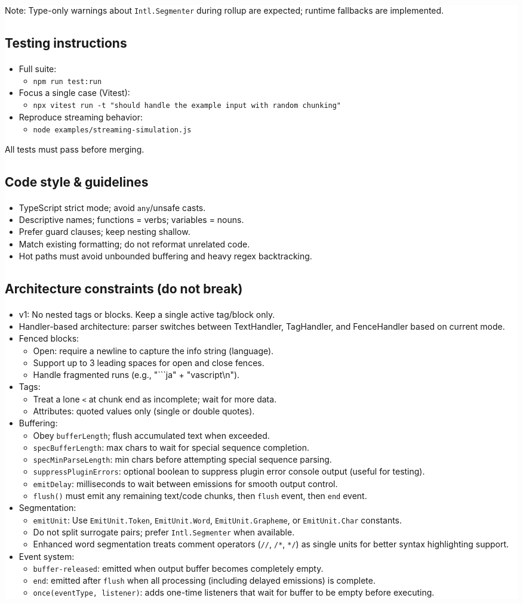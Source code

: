 Note: Type-only warnings about `Intl.Segmenter` during rollup are expected; runtime fallbacks are implemented.

## Testing instructions

- Full suite:
  - `npm run test:run`
- Focus a single case (Vitest):
  - `npx vitest run -t "should handle the example input with random chunking"`
- Reproduce streaming behavior:
  - `node examples/streaming-simulation.js`

All tests must pass before merging.

## Code style & guidelines

- TypeScript strict mode; avoid `any`/unsafe casts.
- Descriptive names; functions = verbs; variables = nouns.
- Prefer guard clauses; keep nesting shallow.
- Match existing formatting; do not reformat unrelated code.
- Hot paths must avoid unbounded buffering and heavy regex backtracking.

## Architecture constraints (do not break)

- v1: No nested tags or blocks. Keep a single active tag/block only.
- Handler-based architecture: parser switches between TextHandler, TagHandler, and FenceHandler based on current mode.
- Fenced blocks:
  - Open: require a newline to capture the info string (language).
  - Support up to 3 leading spaces for open and close fences.
  - Handle fragmented runs (e.g., "```ja" + "vascript\n").
- Tags:
  - Treat a lone `<` at chunk end as incomplete; wait for more data.
  - Attributes: quoted values only (single or double quotes).
- Buffering:
  - Obey `bufferLength`; flush accumulated text when exceeded.
  - `specBufferLength`: max chars to wait for special sequence completion.
  - `specMinParseLength`: min chars before attempting special sequence parsing.
  - `suppressPluginErrors`: optional boolean to suppress plugin error console output (useful for testing).
  - `emitDelay`: milliseconds to wait between emissions for smooth output control.
  - `flush()` must emit any remaining text/code chunks, then `flush` event, then `end` event.
- Segmentation:
  - `emitUnit`: Use `EmitUnit.Token`, `EmitUnit.Word`, `EmitUnit.Grapheme`, or `EmitUnit.Char` constants.
  - Do not split surrogate pairs; prefer `Intl.Segmenter` when available.
  - Enhanced word segmentation treats comment operators (`//`, `/*`, `*/`) as single units for better syntax highlighting support.
- Event system:
  - `buffer-released`: emitted when output buffer becomes completely empty.
  - `end`: emitted after `flush` when all processing (including delayed emissions) is complete.
  - `once(eventType, listener)`: adds one-time listeners that wait for buffer to be empty before executing.

